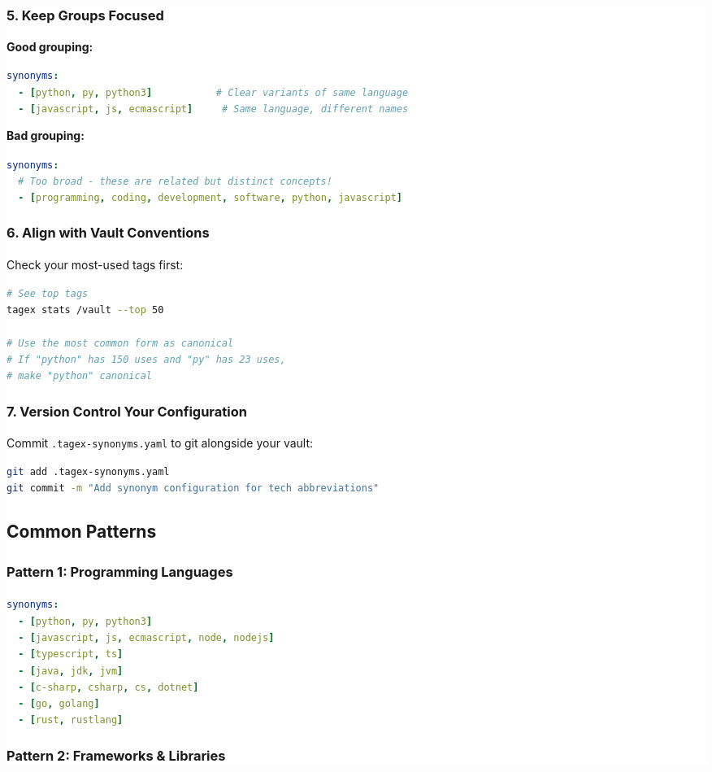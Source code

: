 ### 5. Keep Groups Focused

**Good grouping:**
```yaml
synonyms:
  - [python, py, python3]           # Clear variants of same language
  - [javascript, js, ecmascript]     # Same language, different names
```

**Bad grouping:**
```yaml
synonyms:
  # Too broad - these are related but distinct concepts!
  - [programming, coding, development, software, python, javascript]
```

### 6. Align with Vault Conventions

Check your most-used tags first:

```bash
# See top tags
tagex stats /vault --top 50

# Use the most common form as canonical
# If "python" has 150 uses and "py" has 23 uses,
# make "python" canonical
```

### 7. Version Control Your Configuration

Commit `.tagex-synonyms.yaml` to git alongside your vault:

```bash
git add .tagex-synonyms.yaml
git commit -m "Add synonym configuration for tech abbreviations"
```

## Common Patterns

### Pattern 1: Programming Languages

```yaml
synonyms:
  - [python, py, python3]
  - [javascript, js, ecmascript, node, nodejs]
  - [typescript, ts]
  - [java, jdk, jvm]
  - [c-sharp, csharp, cs, dotnet]
  - [go, golang]
  - [rust, rustlang]
```

### Pattern 2: Frameworks & Libraries
